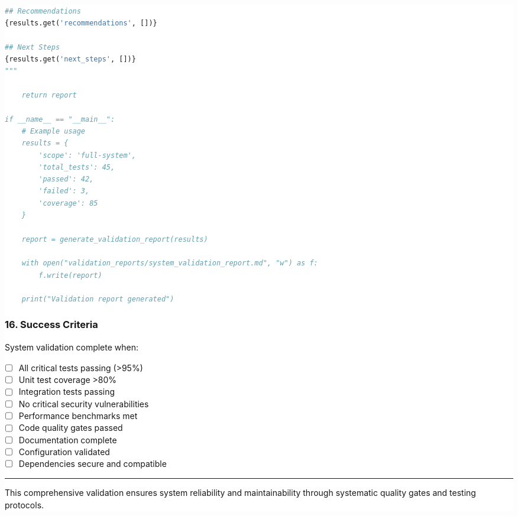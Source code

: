 ```python
## Recommendations
{results.get('recommendations', [])}

## Next Steps  
{results.get('next_steps', [])}
"""
    
    return report

if __name__ == "__main__":
    # Example usage
    results = {
        'scope': 'full-system',
        'total_tests': 45,
        'passed': 42,
        'failed': 3,
        'coverage': 85
    }
    
    report = generate_validation_report(results)
    
    with open("validation_reports/system_validation_report.md", "w") as f:
        f.write(report)
    
    print("Validation report generated")
```

### 16. Success Criteria
System validation complete when:

- [ ] All critical tests passing (>95%)
- [ ] Unit test coverage >80%
- [ ] Integration tests passing
- [ ] No critical security vulnerabilities
- [ ] Performance benchmarks met
- [ ] Code quality gates passed
- [ ] Documentation complete
- [ ] Configuration validated
- [ ] Dependencies secure and compatible

---

This comprehensive validation ensures system reliability and maintainability through systematic quality gates and testing protocols.